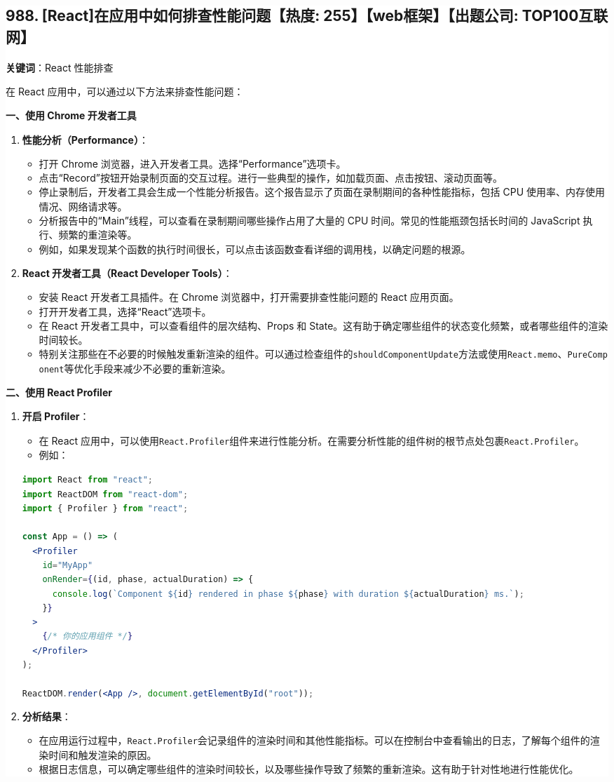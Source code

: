            

## 988. [React]在应用中如何排查性能问题【热度: 255】【web框架】【出题公司: TOP100互联网】
      
**关键词**：React 性能排查

在 React 应用中，可以通过以下方法来排查性能问题：

**一、使用 Chrome 开发者工具**

1. **性能分析（Performance）**：

   - 打开 Chrome 浏览器，进入开发者工具。选择“Performance”选项卡。
   - 点击“Record”按钮开始录制页面的交互过程。进行一些典型的操作，如加载页面、点击按钮、滚动页面等。
   - 停止录制后，开发者工具会生成一个性能分析报告。这个报告显示了页面在录制期间的各种性能指标，包括 CPU 使用率、内存使用情况、网络请求等。
   - 分析报告中的“Main”线程，可以查看在录制期间哪些操作占用了大量的 CPU 时间。常见的性能瓶颈包括长时间的 JavaScript 执行、频繁的重渲染等。
   - 例如，如果发现某个函数的执行时间很长，可以点击该函数查看详细的调用栈，以确定问题的根源。

2. **React 开发者工具（React Developer Tools）**：
   - 安装 React 开发者工具插件。在 Chrome 浏览器中，打开需要排查性能问题的 React 应用页面。
   - 打开开发者工具，选择“React”选项卡。
   - 在 React 开发者工具中，可以查看组件的层次结构、Props 和 State。这有助于确定哪些组件的状态变化频繁，或者哪些组件的渲染时间较长。
   - 特别关注那些在不必要的时候触发重新渲染的组件。可以通过检查组件的`shouldComponentUpdate`方法或使用`React.memo`、`PureComponent`等优化手段来减少不必要的重新渲染。

**二、使用 React Profiler**

1. **开启 Profiler**：

   - 在 React 应用中，可以使用`React.Profiler`组件来进行性能分析。在需要分析性能的组件树的根节点处包裹`React.Profiler`。
   - 例如：

   ```jsx
   import React from "react";
   import ReactDOM from "react-dom";
   import { Profiler } from "react";

   const App = () => (
     <Profiler
       id="MyApp"
       onRender={(id, phase, actualDuration) => {
         console.log(`Component ${id} rendered in phase ${phase} with duration ${actualDuration} ms.`);
       }}
     >
       {/* 你的应用组件 */}
     </Profiler>
   );

   ReactDOM.render(<App />, document.getElementById("root"));
   ```

2. **分析结果**：
   - 在应用运行过程中，`React.Profiler`会记录组件的渲染时间和其他性能指标。可以在控制台中查看输出的日志，了解每个组件的渲染时间和触发渲染的原因。
   - 根据日志信息，可以确定哪些组件的渲染时间较长，以及哪些操作导致了频繁的重新渲染。这有助于针对性地进行性能优化。
